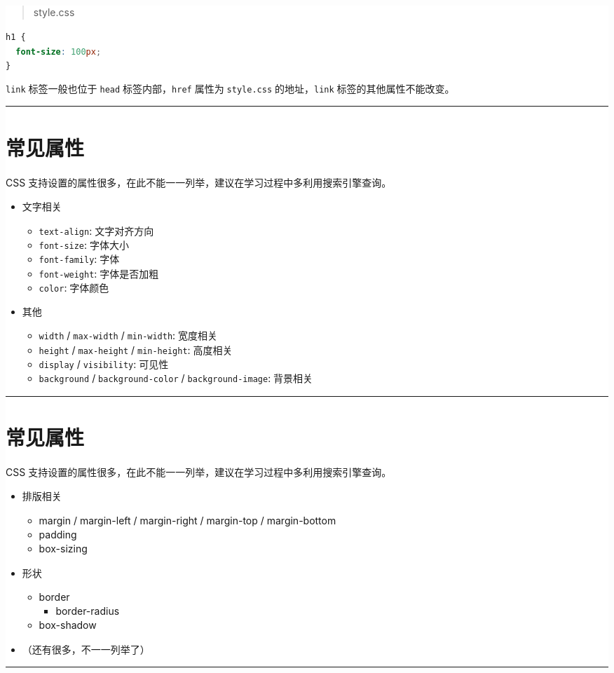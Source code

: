 <div>

> style.css

```css
h1 {
  font-size: 100px;
}
```

</div>
</div>

`link` 标签一般也位于 `head` 标签内部，`href` 属性为 `style.css` 的地址，`link` 标签的其他属性不能改变。

---

# 常见属性

CSS 支持设置的属性很多，在此不能一一列举，建议在学习过程中多利用搜索引擎查询。

- 文字相关
  + `text-align`: 文字对齐方向
  + `font-size`: 字体大小
  + `font-family`: 字体
  + `font-weight`: 字体是否加粗
  + `color`: 字体颜色
  
- 其他
  + `width` / `max-width` / `min-width`: 宽度相关
  + `height` / `max-height` / `min-height`: 高度相关
  + `display` / `visibility`: 可见性
  + `background` / `background-color` / `background-image`: 背景相关
  
--- 
  
# 常见属性

CSS 支持设置的属性很多，在此不能一一列举，建议在学习过程中多利用搜索引擎查询。

- 排版相关
  + margin / margin-left / margin-right / margin-top / margin-bottom
  + padding
  + box-sizing
  
- 形状
  + border
    * border-radius
  + box-shadow

- （还有很多，不一一列举了）  
  


---
